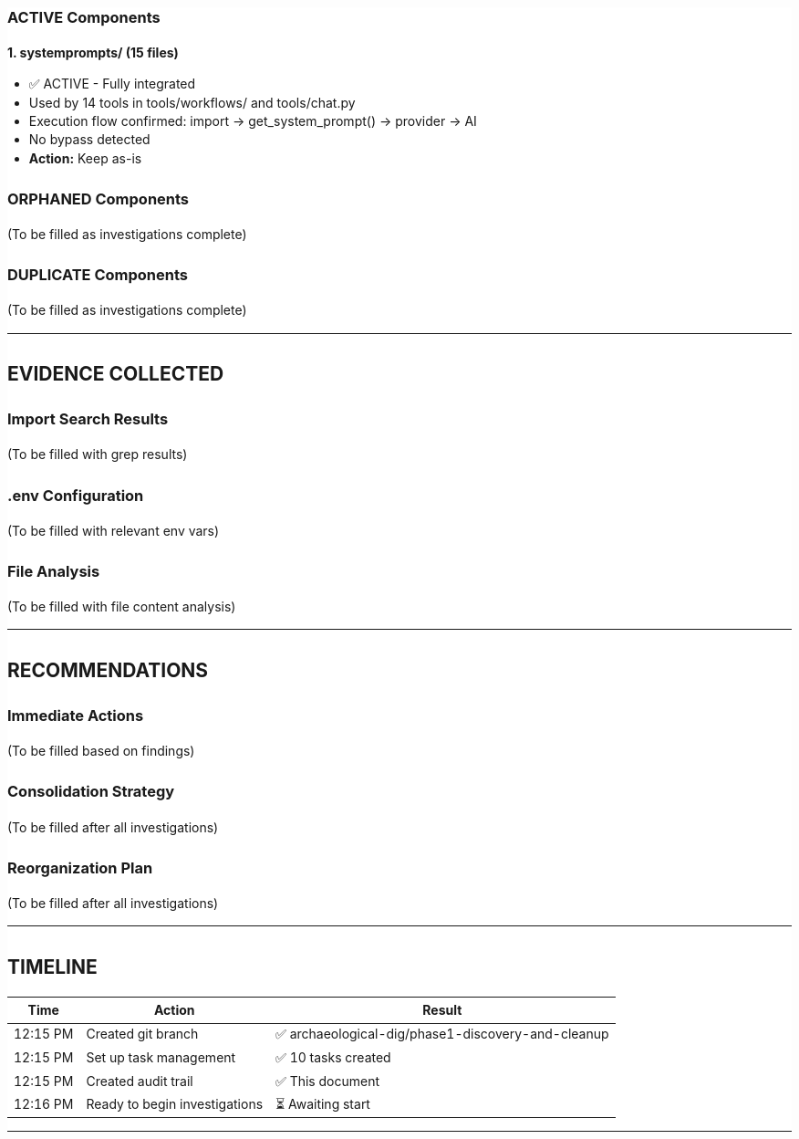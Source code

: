 ### ACTIVE Components

**1. systemprompts/ (15 files)**
- ✅ ACTIVE - Fully integrated
- Used by 14 tools in tools/workflows/ and tools/chat.py
- Execution flow confirmed: import → get_system_prompt() → provider → AI
- No bypass detected
- **Action:** Keep as-is

### ORPHANED Components
(To be filled as investigations complete)

### DUPLICATE Components
(To be filled as investigations complete)

---

## EVIDENCE COLLECTED

### Import Search Results
(To be filled with grep results)

### .env Configuration
(To be filled with relevant env vars)

### File Analysis
(To be filled with file content analysis)

---

## RECOMMENDATIONS

### Immediate Actions
(To be filled based on findings)

### Consolidation Strategy
(To be filled after all investigations)

### Reorganization Plan
(To be filled after all investigations)

---

## TIMELINE

| Time | Action | Result |
|------|--------|--------|
| 12:15 PM | Created git branch | ✅ archaeological-dig/phase1-discovery-and-cleanup |
| 12:15 PM | Set up task management | ✅ 10 tasks created |
| 12:15 PM | Created audit trail | ✅ This document |
| 12:16 PM | Ready to begin investigations | ⏳ Awaiting start |

---